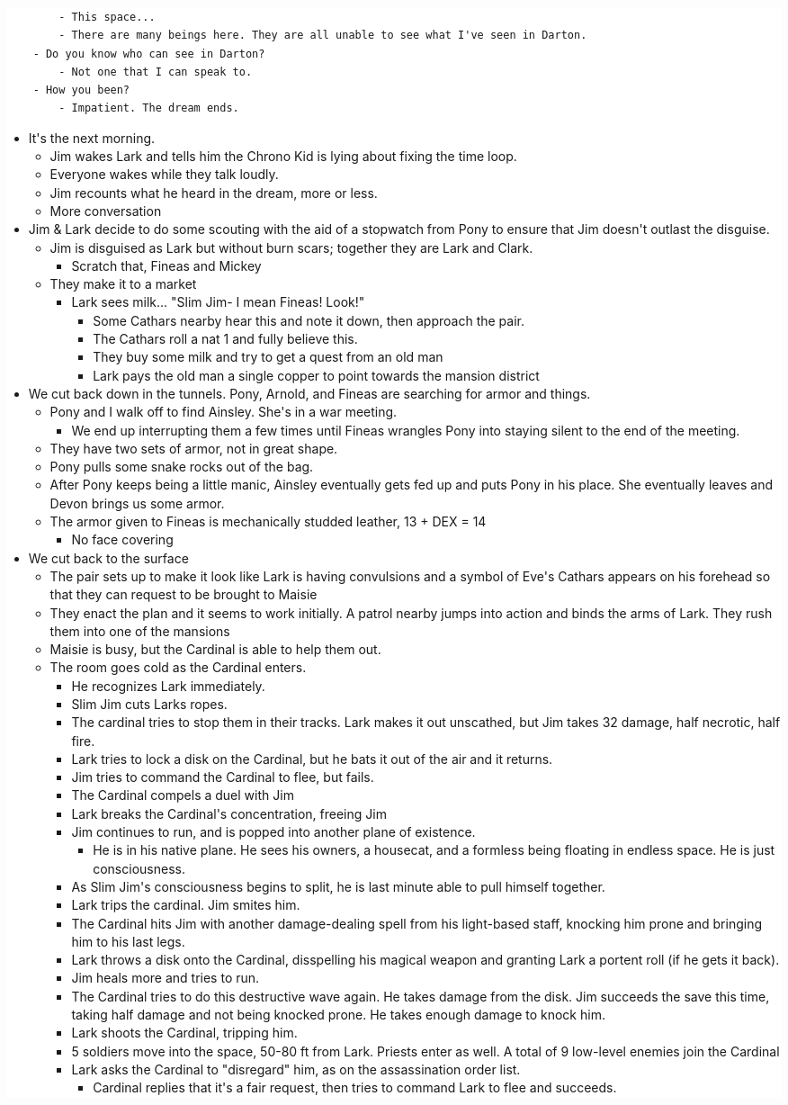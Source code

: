			- This space...
			- There are many beings here. They are all unable to see what I've seen in Darton.
		- Do you know who can see in Darton?
			- Not one that I can speak to.
		- How you been?
			- Impatient. The dream ends.
- It's the next morning.
	- Jim wakes Lark and tells him the Chrono Kid is lying about fixing the time loop.
	- Everyone wakes while they talk loudly.
	- Jim recounts what he heard in the dream, more or less.
	- More conversation
- Jim & Lark decide to do some scouting with the aid of a stopwatch from Pony to ensure that Jim doesn't outlast the disguise.
	- Jim is disguised as Lark but without burn scars; together they are Lark and Clark.
		- Scratch that, Fineas and Mickey
	- They make it to a market
		- Lark sees milk... "Slim Jim- I mean Fineas! Look!"
			- Some Cathars nearby hear this and note it down, then approach the pair.
			- The Cathars roll a nat 1 and fully believe this.
			- They buy some milk and try to get a quest from an old man
			- Lark pays the old man a single copper to point towards the mansion district
- We cut back down in the tunnels. Pony, Arnold, and Fineas are searching for armor and things.
	- Pony and I walk off to find Ainsley. She's in a war meeting.
		- We end up interrupting them a few times until Fineas wrangles Pony into staying silent to the end of the meeting.
	- They have two sets of armor, not in great shape.
	- Pony pulls some snake rocks out of the bag.
	- After Pony keeps being a little manic, Ainsley eventually gets fed up and puts Pony in his place. She eventually leaves and Devon brings us some armor.
	- The armor given to Fineas is mechanically studded leather, 13 + DEX = 14 
		- No face covering
- We cut back to the surface
	- The pair sets up to make it look like Lark is having convulsions and a symbol of Eve's Cathars appears on his forehead so that they can request to be brought to Maisie
	- They enact the plan and it seems to work initially. A patrol nearby jumps into action and binds the arms of Lark. They rush them into one of the mansions
	- Maisie is busy, but the Cardinal is able to help them out.
	- The room goes cold as the Cardinal enters.
		- He recognizes Lark immediately.
		- Slim Jim cuts Larks ropes.
		- The cardinal tries to stop them in their tracks. Lark makes it out unscathed, but Jim takes 32 damage, half necrotic, half fire.
		- Lark tries to lock a disk on the Cardinal, but he bats it out of the air and it returns.
		- Jim tries to command the Cardinal to flee, but fails.
		- The Cardinal compels a duel with Jim
		- Lark breaks the Cardinal's concentration, freeing Jim
		- Jim continues to run, and is popped into another plane of existence.
			- He is in his native plane. He sees his owners, a housecat, and a formless being floating in endless space. He is just consciousness.
		- As Slim Jim's consciousness begins to split, he is last minute able to pull himself together.
		- Lark trips the cardinal. Jim smites him.
		- The Cardinal hits Jim with another damage-dealing spell from his light-based staff, knocking him prone and bringing him to his last legs.
		- Lark throws a disk onto the Cardinal, disspelling his magical weapon and granting Lark a portent roll (if he gets it back).
		- Jim heals more and tries to run.
		- The Cardinal tries to do this destructive wave again. He takes damage from the disk. Jim succeeds the save this time, taking half damage and not being knocked prone. He takes enough damage to knock him.
		- Lark shoots the Cardinal, tripping him.
		- 5 soldiers move into the space, 50-80 ft from Lark. Priests enter as well. A total of 9 low-level enemies join the Cardinal
		- Lark asks the Cardinal to "disregard" him, as on the assassination order list.
			- Cardinal replies that it's a fair request, then tries to command Lark to flee and succeeds.